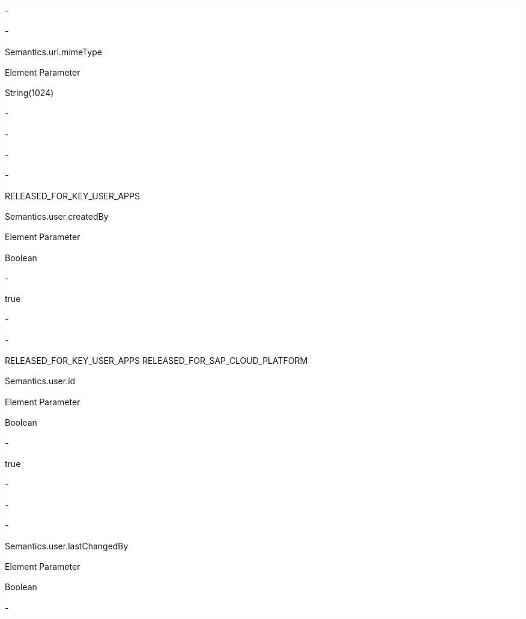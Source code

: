 \-

\-

Semantics.url.mimeType

Element
Parameter

String(1024)

\-

\-

\-

\-

RELEASED\_FOR\_KEY\_USER\_APPS

Semantics.user.createdBy

Element
Parameter

Boolean

\-

true

\-

\-

RELEASED\_FOR\_KEY\_USER\_APPS
RELEASED\_FOR\_SAP\_CLOUD\_PLATFORM

Semantics.user.id

Element
Parameter

Boolean

\-

true

\-

\-

\-

Semantics.user.lastChangedBy

Element
Parameter

Boolean

\-
